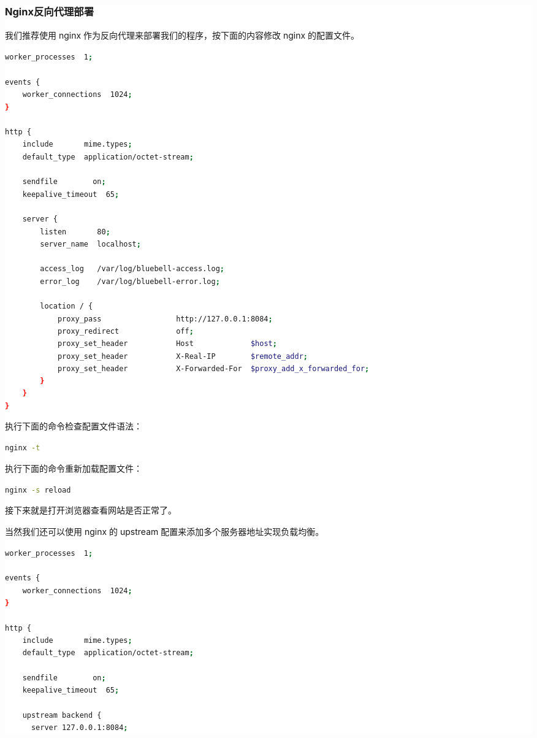 ### Nginx反向代理部署

我们推荐使用 nginx 作为反向代理来部署我们的程序，按下面的内容修改 nginx 的配置文件。

```bash
worker_processes  1;

events {
    worker_connections  1024;
}

http {
    include       mime.types;
    default_type  application/octet-stream;

    sendfile        on;
    keepalive_timeout  65;

    server {
        listen       80;
        server_name  localhost;

        access_log   /var/log/bluebell-access.log;
        error_log    /var/log/bluebell-error.log;

        location / {
            proxy_pass                 http://127.0.0.1:8084;
            proxy_redirect             off;
            proxy_set_header           Host             $host;
            proxy_set_header           X-Real-IP        $remote_addr;
            proxy_set_header           X-Forwarded-For  $proxy_add_x_forwarded_for;
        }
    }
}
```

执行下面的命令检查配置文件语法：

```bash
nginx -t
```

执行下面的命令重新加载配置文件：

```bash
nginx -s reload
```

接下来就是打开浏览器查看网站是否正常了。

当然我们还可以使用 nginx 的 upstream 配置来添加多个服务器地址实现负载均衡。

```bash
worker_processes  1;

events {
    worker_connections  1024;
}

http {
    include       mime.types;
    default_type  application/octet-stream;

    sendfile        on;
    keepalive_timeout  65;

    upstream backend {
      server 127.0.0.1:8084;
```